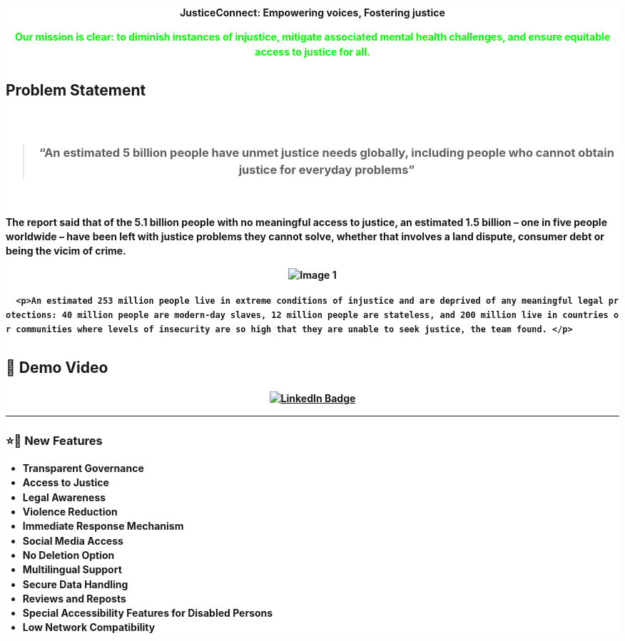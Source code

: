  <p align="center"> <strong> JusticeConnect: Empowering voices, Fostering justice </strong>  </p>

 <p align="center">
	 <span style="color:#00FF00";><strong>Our mission is clear: to diminish instances of injustice, mitigate associated mental health challenges, and ensure equitable access to justice for all.
	 </span></p>

 
## Problem Statement

<br/>
<blockquote align='center'>
<h3> “An estimated 5 billion people have unmet justice needs globally, including people who cannot obtain justice for everyday problems”
</h3>
</blockquote>
<br/>

The report said that of the 5.1 billion people with no meaningful access to justice, an estimated 1.5 billion – one in five people worldwide – have been left with justice problems they cannot solve, whether that involves a land dispute, consumer debt or being the vicim of crime.

  <p align="center">
 <img src="https://worldjusticeproject.org/sites/default/files/inline-images/chart%201.2.png" alt="Image 1" style="width: 600;">
     </p>
     
      <p>An estimated 253 million people live in extreme conditions of injustice and are deprived of any meaningful legal protections: 40 million people are modern-day slaves, 12 million people are stateless, and 200 million live in countries or communities where levels of insecurity are so high that they are unable to seek justice, the team found. </p> 

      

## 🎥 Demo Video

<p align="center">  

 

<a href="https://youtu.be/-dRM3-8MQSo ">
    <img src="https://img.shields.io/badge/YouTube-%23FF0000.svg?style=for-the-badge&logo=YouTube&logoColor=white" alt="LinkedIn Badge"/>
	 </a> 	
  
 <hr>

</p>


### ⭐🚀 New Features

-    Transparent Governance
-    Access to Justice
-    Legal Awareness
-    Violence Reduction
-    Immediate Response Mechanism
-    Social Media Access
-    No Deletion Option
-    Multilingual Support
-    Secure Data Handling
-    Reviews and Reposts
-    Special Accessibility Features for Disabled Persons
-    Low Network Compatibility
  